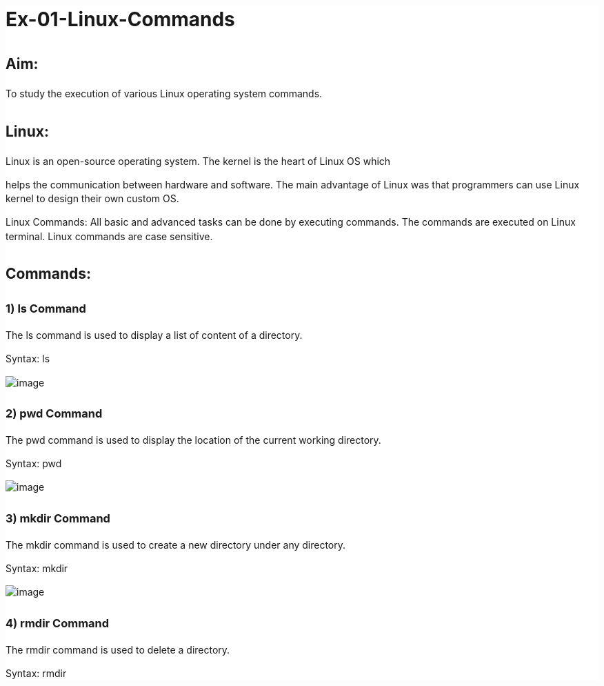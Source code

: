 # Ex-01-Linux-Commands


## Aim:

To study the execution of various Linux operating system commands.

## Linux:

Linux is an open-source operating system. The kernel is the heart of Linux OS which
 
helps the communication between hardware and software. The main advantage of Linux was that programmers can use Linux kernel to design their own custom OS.

Linux Commands:
All basic and advanced tasks can be done by executing commands. The commands are executed on Linux terminal. Linux commands are case sensitive.


## Commands:

### 1)	ls Command

The ls command is used to display a list of content of a directory.

 Syntax: ls

<img width="1216" height="265" alt="image" src="https://github.com/user-attachments/assets/66aadaa2-3b69-40ee-96e9-44d4d7848ed1" />



### 2)	pwd Command

The pwd command is used to display the location of the current working directory.

Syntax: pwd

<img width="1104" height="96" alt="image" src="https://github.com/user-attachments/assets/c092adfa-0430-4e68-afed-28951829935c" />

 
### 3)	mkdir Command

The mkdir command is used to create a new directory under any directory.

Syntax: mkdir <directory name>

<img width="1046" height="75" alt="image" src="https://github.com/user-attachments/assets/1105e0d5-3945-45f4-9f76-65c8e579721b" />


### 4)	rmdir Command

The rmdir command is used to delete a directory.

Syntax: rmdir <directory name>
